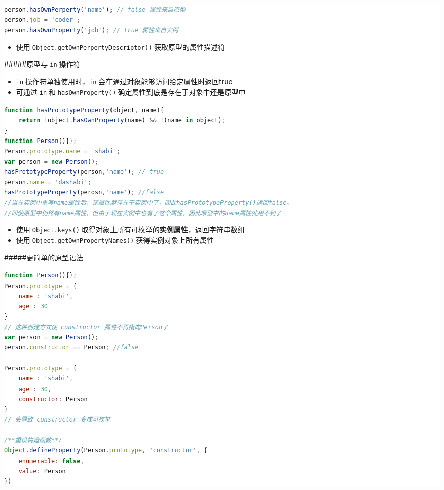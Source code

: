 ```js
person.hasOwnPerperty('name'); // false 属性来自原型
person.job = 'coder';
person.hasOwnProperty('job'); // true 属性来自实例
```

- 使用 `Object.getOwnPerpertyDescriptor()` 获取原型的属性描述符

#####原型与 `in` 操作符

- `in` 操作符单独使用时，`in` 会在通过对象能够访问给定属性时返回true
- 可通过 `in` 和 `hasOwnProperty()` 确定属性到底是存在于对象中还是原型中

```js
function hasPrototypeProperty(object, name){
	return !object.hasOwnProperty(name) && !(name in object);
}
function Person(){};
Person.prototype.name = 'shabi';
var person = new Person();
hasPrototypeProperty(person,'name'); // true
person.name = 'dashabi';
hasPrototypeProperty(perosn,'name'); //false
//当在实例中重写name属性后，该属性就存在于实例中了，因此hasPrototypeProperty()返回false。
//即使原型中仍然有name属性，但由于现在实例中也有了这个属性，因此原型中的name属性就用不到了
```

- 使用 `Object.keys()` 取得对象上所有可枚举的**实例属性**，返回字符串数组
- 使用 `Object.getOwnPropertyNames()` 获得实例对象上所有属性

#####更简单的原型语法

```js
function Person(){};
Person.prototype = {
	name : 'shabi',
	age : 30
}
// 这种创建方式使 constructor 属性不再指向Person了
var person = new Person();
person.constructor == Person; //false

Person.prototype = {
	name : 'shabi',
	age : 30,
	constructor: Person
}
// 会导致 constructor 变成可枚举

/**重设构造函数**/
Object.defineProperty(Person.prototype, 'constructor', {
	enumerable: false,
	value: Person
})
```
